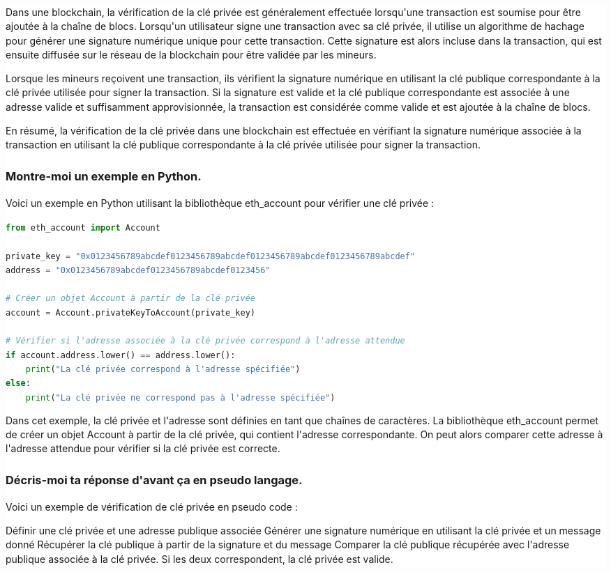 Dans une blockchain, la vérification de la clé privée est généralement effectuée lorsqu'une transaction est soumise pour
être ajoutée à la chaîne de blocs. Lorsqu'un utilisateur signe une transaction avec sa clé privée, il utilise un
algorithme de hachage pour générer une signature numérique unique pour cette transaction. Cette signature est alors
incluse dans la transaction, qui est ensuite diffusée sur le réseau de la blockchain pour être validée par les mineurs.

Lorsque les mineurs reçoivent une transaction, ils vérifient la signature numérique en utilisant la clé publique
correspondante à la clé privée utilisée pour signer la transaction. Si la signature est valide et la clé publique
correspondante est associée à une adresse valide et suffisamment approvisionnée, la transaction est considérée comme
valide et est ajoutée à la chaîne de blocs.

En résumé, la vérification de la clé privée dans une blockchain est effectuée en vérifiant la signature numérique
associée à la transaction en utilisant la clé publique correspondante à la clé privée utilisée pour signer la
transaction.

### Montre-moi un exemple en Python.

Voici un exemple en Python utilisant la bibliothèque eth_account pour vérifier une clé privée :

```python
from eth_account import Account

private_key = "0x0123456789abcdef0123456789abcdef0123456789abcdef0123456789abcdef"
address = "0x0123456789abcdef0123456789abcdef0123456"

# Créer un objet Account à partir de la clé privée
account = Account.privateKeyToAccount(private_key)

# Vérifier si l'adresse associée à la clé privée correspond à l'adresse attendue
if account.address.lower() == address.lower():
    print("La clé privée correspond à l'adresse spécifiée")
else:
    print("La clé privée ne correspond pas à l'adresse spécifiée")
```

Dans cet exemple, la clé privée et l'adresse sont définies en tant que chaînes de caractères. La bibliothèque
eth_account permet de créer un objet Account à partir de la clé privée, qui contient l'adresse correspondante. On peut
alors comparer cette adresse à l'adresse attendue pour vérifier si la clé privée est correcte.

### Décris-moi ta réponse d'avant ça en pseudo langage.

Voici un exemple de vérification de clé privée en pseudo code :

Définir une clé privée et une adresse publique associée
Générer une signature numérique en utilisant la clé privée et un message donné
Récupérer la clé publique à partir de la signature et du message
Comparer la clé publique récupérée avec l'adresse publique associée à la clé privée. Si les deux correspondent, la clé
privée est valide.
